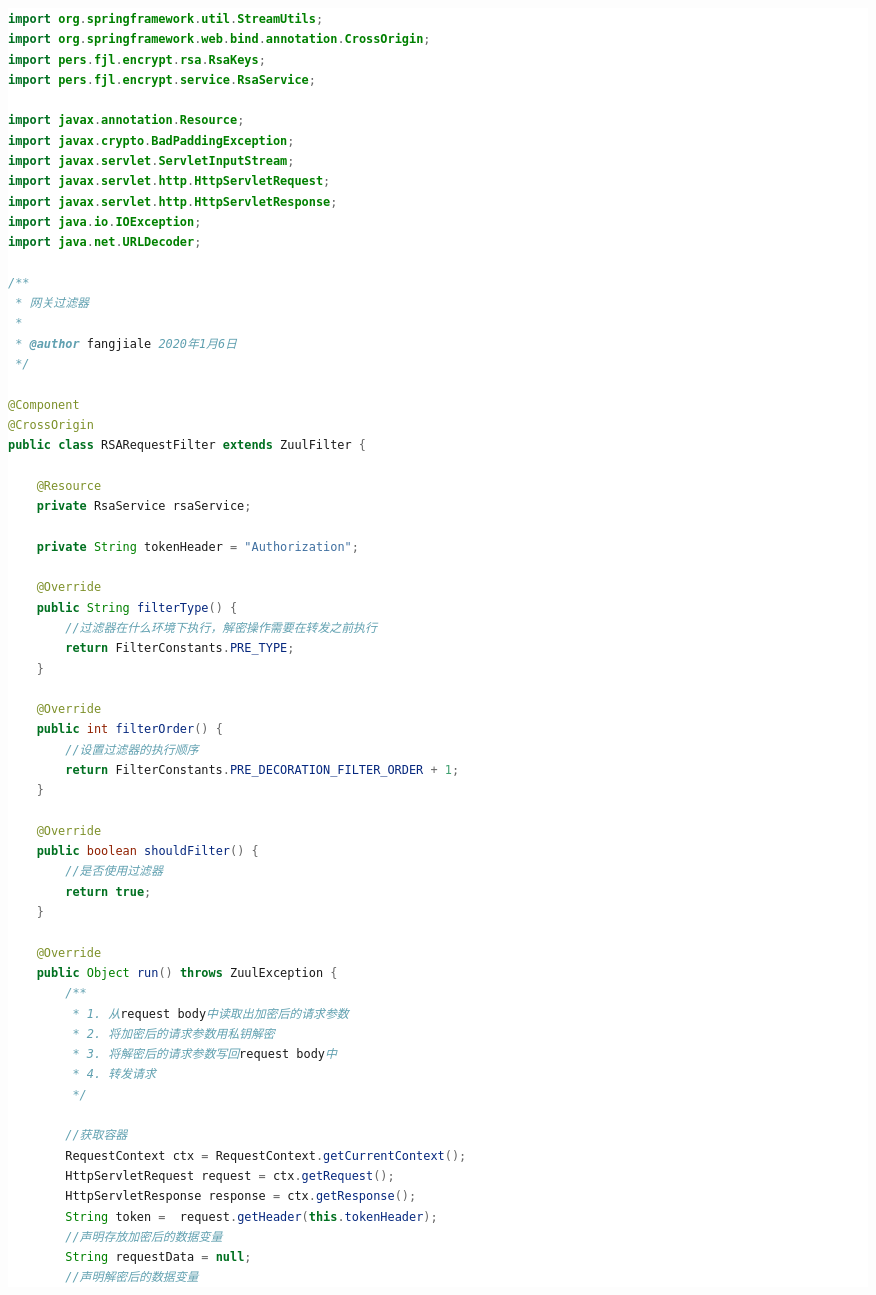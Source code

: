 ```java
import org.springframework.util.StreamUtils;
import org.springframework.web.bind.annotation.CrossOrigin;
import pers.fjl.encrypt.rsa.RsaKeys;
import pers.fjl.encrypt.service.RsaService;

import javax.annotation.Resource;
import javax.crypto.BadPaddingException;
import javax.servlet.ServletInputStream;
import javax.servlet.http.HttpServletRequest;
import javax.servlet.http.HttpServletResponse;
import java.io.IOException;
import java.net.URLDecoder;

/**
 * 网关过滤器
 *
 * @author fangjiale 2020年1月6日
 */

@Component
@CrossOrigin
public class RSARequestFilter extends ZuulFilter {

    @Resource
    private RsaService rsaService;

    private String tokenHeader = "Authorization";

    @Override
    public String filterType() {
        //过滤器在什么环境下执行，解密操作需要在转发之前执行
        return FilterConstants.PRE_TYPE;
    }

    @Override
    public int filterOrder() {
        //设置过滤器的执行顺序
        return FilterConstants.PRE_DECORATION_FILTER_ORDER + 1;
    }

    @Override
    public boolean shouldFilter() {
        //是否使用过滤器
        return true;
    }

    @Override
    public Object run() throws ZuulException {
        /**
         * 1. 从request body中读取出加密后的请求参数
         * 2. 将加密后的请求参数用私钥解密
         * 3. 将解密后的请求参数写回request body中
         * 4. 转发请求
         */

        //获取容器
        RequestContext ctx = RequestContext.getCurrentContext();
        HttpServletRequest request = ctx.getRequest();
        HttpServletResponse response = ctx.getResponse();
        String token =  request.getHeader(this.tokenHeader);
        //声明存放加密后的数据变量
        String requestData = null;
        //声明解密后的数据变量
```